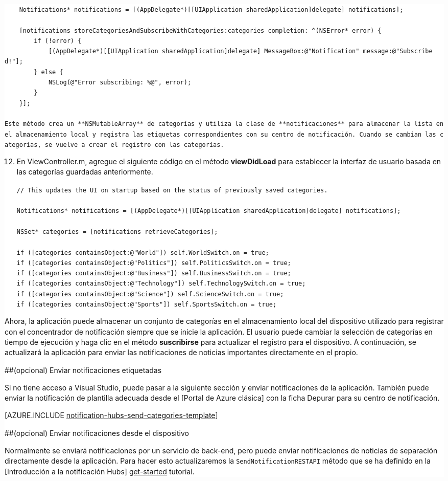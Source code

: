         Notifications* notifications = [(AppDelegate*)[[UIApplication sharedApplication]delegate] notifications];

        [notifications storeCategoriesAndSubscribeWithCategories:categories completion: ^(NSError* error) {
            if (!error) {
                [(AppDelegate*)[[UIApplication sharedApplication]delegate] MessageBox:@"Notification" message:@"Subscribed!"];
            } else {
                NSLog(@"Error subscribing: %@", error);
            }
        }];

    Este método crea un **NSMutableArray** de categorías y utiliza la clase de **notificaciones** para almacenar la lista en el almacenamiento local y registra las etiquetas correspondientes con su centro de notificación. Cuando se cambian las categorías, se vuelve a crear el registro con las categorías.

12. En ViewController.m, agregue el siguiente código en el método **viewDidLoad** para establecer la interfaz de usuario basada en las categorías guardadas anteriormente.


        // This updates the UI on startup based on the status of previously saved categories.

        Notifications* notifications = [(AppDelegate*)[[UIApplication sharedApplication]delegate] notifications];

        NSSet* categories = [notifications retrieveCategories];

        if ([categories containsObject:@"World"]) self.WorldSwitch.on = true;
        if ([categories containsObject:@"Politics"]) self.PoliticsSwitch.on = true;
        if ([categories containsObject:@"Business"]) self.BusinessSwitch.on = true;
        if ([categories containsObject:@"Technology"]) self.TechnologySwitch.on = true;
        if ([categories containsObject:@"Science"]) self.ScienceSwitch.on = true;
        if ([categories containsObject:@"Sports"]) self.SportsSwitch.on = true;



Ahora, la aplicación puede almacenar un conjunto de categorías en el almacenamiento local del dispositivo utilizado para registrar con el concentrador de notificación siempre que se inicie la aplicación.  El usuario puede cambiar la selección de categorías en tiempo de ejecución y haga clic en el método **suscribirse** para actualizar el registro para el dispositivo. A continuación, se actualizará la aplicación para enviar las notificaciones de noticias importantes directamente en el propio.


##<a name="optional-sending-tagged-notifications"></a>(opcional) Enviar notificaciones etiquetadas

Si no tiene acceso a Visual Studio, puede pasar a la siguiente sección y enviar notificaciones de la aplicación. También puede enviar la notificación de plantilla adecuada desde el [Portal de Azure clásica] con la ficha Depurar para su centro de notificación. 

[AZURE.INCLUDE [notification-hubs-send-categories-template](../../includes/notification-hubs-send-categories-template.md)]


##<a name="optional-send-notifications-from-the-device"></a>(opcional) Enviar notificaciones desde el dispositivo

Normalmente se enviará notificaciones por un servicio de back-end, pero puede enviar notificaciones de noticias de separación directamente desde la aplicación. Para hacer esto actualizaremos la `SendNotificationRESTAPI` método que se ha definido en la [Introducción a la notificación Hubs] [ get-started] tutorial.


[1]: ./media/notification-hubs-ios-send-breaking-news/notification-hub-breakingnews-subscribed.png
[2]: ./media/notification-hubs-ios-send-breaking-news/notification-hub-breakingnews-ios1.png
[3]: ./media/notification-hubs-ios-send-breaking-news/notification-hub-breakingnews-ios2.png
[How To: Service Bus Notification Hubs (iOS Apps)]: http://msdn.microsoft.com/library/jj927168.aspx
[Usar notificación Hubs difundir noticias localizados]: notification-hubs-ios-xplat-localized-apns-push-notification.md
[Mobile Service]: /develop/mobile/tutorials/get-started
[Notify users with Notification Hubs]: notification-hubs-aspnet-backend-ios-notify-users.md
[Notification Hubs Guidance]: http://msdn.microsoft.com/library/dn530749.aspx
[Notification Hubs How-To for iOS]: http://msdn.microsoft.com/library/jj927168.aspx
[get-started]: /manage/services/notification-hubs/get-started-notification-hubs-ios/
[Portal de clásico de Azure]: https://manage.windowsazure.com